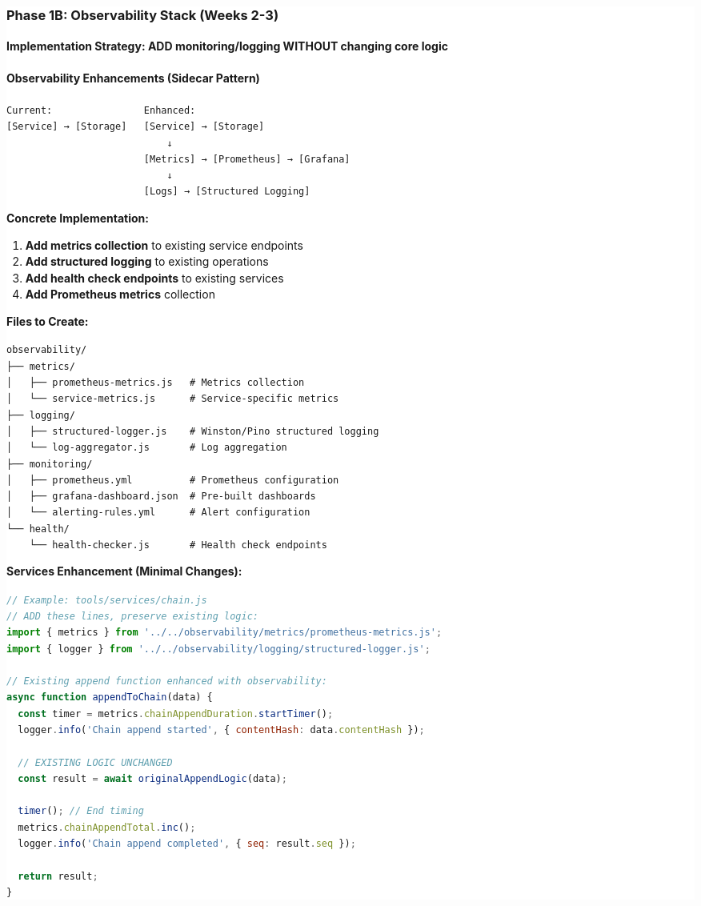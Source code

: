 ### Phase 1B: Observability Stack (Weeks 2-3)

**Implementation Strategy: ADD monitoring/logging WITHOUT changing core logic**

#### Observability Enhancements (Sidecar Pattern)
```
Current:                Enhanced:
[Service] → [Storage]   [Service] → [Storage]
                            ↓
                        [Metrics] → [Prometheus] → [Grafana]
                            ↓
                        [Logs] → [Structured Logging]
```

**Concrete Implementation:**
1. **Add metrics collection** to existing service endpoints
2. **Add structured logging** to existing operations
3. **Add health check endpoints** to existing services
4. **Add Prometheus metrics** collection

**Files to Create:**
```
observability/
├── metrics/
│   ├── prometheus-metrics.js   # Metrics collection
│   └── service-metrics.js      # Service-specific metrics
├── logging/
│   ├── structured-logger.js    # Winston/Pino structured logging
│   └── log-aggregator.js       # Log aggregation
├── monitoring/
│   ├── prometheus.yml          # Prometheus configuration
│   ├── grafana-dashboard.json  # Pre-built dashboards
│   └── alerting-rules.yml      # Alert configuration
└── health/
    └── health-checker.js       # Health check endpoints
```

**Services Enhancement (Minimal Changes):**
```javascript
// Example: tools/services/chain.js
// ADD these lines, preserve existing logic:
import { metrics } from '../../observability/metrics/prometheus-metrics.js';
import { logger } from '../../observability/logging/structured-logger.js';

// Existing append function enhanced with observability:
async function appendToChain(data) {
  const timer = metrics.chainAppendDuration.startTimer();
  logger.info('Chain append started', { contentHash: data.contentHash });
  
  // EXISTING LOGIC UNCHANGED
  const result = await originalAppendLogic(data);
  
  timer(); // End timing
  metrics.chainAppendTotal.inc();
  logger.info('Chain append completed', { seq: result.seq });
  
  return result;
}
```
